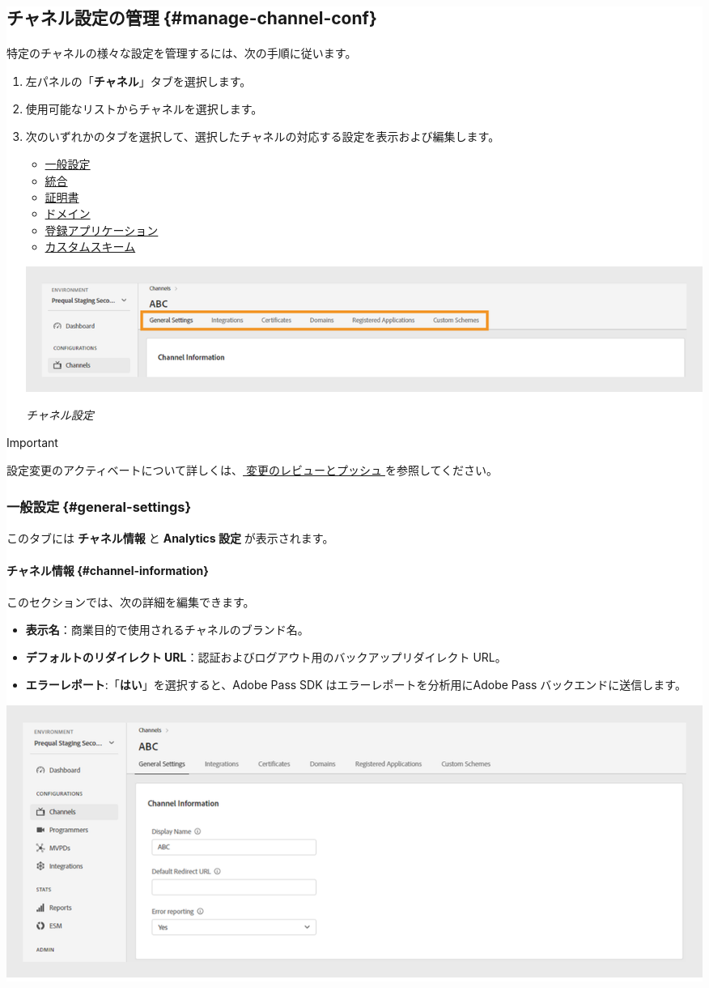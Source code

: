 ## チャネル設定の管理 {#manage-channel-conf}

特定のチャネルの様々な設定を管理するには、次の手順に従います。

1. 左パネルの「**チャネル**」タブを選択します。
1. 使用可能なリストからチャネルを選択します。
1. 次のいずれかのタブを選択して、選択したチャネルの対応する設定を表示および編集します。

   * [一般設定](#general-settings)
   * [統合](#integrations)
   * [証明書](#certificates)
   * [ドメイン](#domains)
   * [登録アプリケーション](#registered-applications)
   * [カスタムスキーム](#custom-schemes)

   ![ チャネル設定 ](assets/channel-settings.png)

   *チャネル設定*

>[!IMPORTANT]
>
> 設定変更のアクティベートについて詳しくは、[ 変更のレビューとプッシュ ](/help/authentication/tve-dashboard-review-push-changes.md) を参照してください。

### 一般設定 {#general-settings}

このタブには **チャネル情報** と **Analytics 設定** が表示されます。

#### チャネル情報 {#channel-information}

このセクションでは、次の詳細を編集できます。

* **表示名**：商業目的で使用されるチャネルのブランド名。

* **デフォルトのリダイレクト URL**：認証およびログアウト用のバックアップリダイレクト URL。

* **エラーレポート**:「**はい**」を選択すると、Adobe Pass SDK はエラーレポートを分析用にAdobe Pass バックエンドに送信します。

![ チャネル情報の編集 ](assets/channel-information.png)
